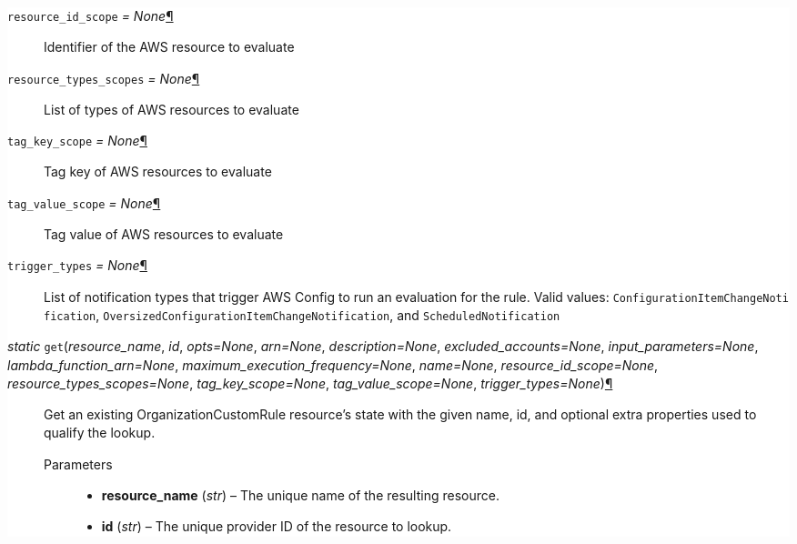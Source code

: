 <dl class="attribute">
<dt id="pulumi_aws.cfg.OrganizationCustomRule.resource_id_scope">
<code class="sig-name descname">resource_id_scope</code><em class="property"> = None</em><a class="headerlink" href="#pulumi_aws.cfg.OrganizationCustomRule.resource_id_scope" title="Permalink to this definition">¶</a></dt>
<dd><p>Identifier of the AWS resource to evaluate</p>
</dd></dl>

<dl class="attribute">
<dt id="pulumi_aws.cfg.OrganizationCustomRule.resource_types_scopes">
<code class="sig-name descname">resource_types_scopes</code><em class="property"> = None</em><a class="headerlink" href="#pulumi_aws.cfg.OrganizationCustomRule.resource_types_scopes" title="Permalink to this definition">¶</a></dt>
<dd><p>List of types of AWS resources to evaluate</p>
</dd></dl>

<dl class="attribute">
<dt id="pulumi_aws.cfg.OrganizationCustomRule.tag_key_scope">
<code class="sig-name descname">tag_key_scope</code><em class="property"> = None</em><a class="headerlink" href="#pulumi_aws.cfg.OrganizationCustomRule.tag_key_scope" title="Permalink to this definition">¶</a></dt>
<dd><p>Tag key of AWS resources to evaluate</p>
</dd></dl>

<dl class="attribute">
<dt id="pulumi_aws.cfg.OrganizationCustomRule.tag_value_scope">
<code class="sig-name descname">tag_value_scope</code><em class="property"> = None</em><a class="headerlink" href="#pulumi_aws.cfg.OrganizationCustomRule.tag_value_scope" title="Permalink to this definition">¶</a></dt>
<dd><p>Tag value of AWS resources to evaluate</p>
</dd></dl>

<dl class="attribute">
<dt id="pulumi_aws.cfg.OrganizationCustomRule.trigger_types">
<code class="sig-name descname">trigger_types</code><em class="property"> = None</em><a class="headerlink" href="#pulumi_aws.cfg.OrganizationCustomRule.trigger_types" title="Permalink to this definition">¶</a></dt>
<dd><p>List of notification types that trigger AWS Config to run an evaluation for the rule. Valid values: <code class="docutils literal notranslate"><span class="pre">ConfigurationItemChangeNotification</span></code>, <code class="docutils literal notranslate"><span class="pre">OversizedConfigurationItemChangeNotification</span></code>, and <code class="docutils literal notranslate"><span class="pre">ScheduledNotification</span></code></p>
</dd></dl>

<dl class="method">
<dt id="pulumi_aws.cfg.OrganizationCustomRule.get">
<em class="property">static </em><code class="sig-name descname">get</code><span class="sig-paren">(</span><em class="sig-param">resource_name</em>, <em class="sig-param">id</em>, <em class="sig-param">opts=None</em>, <em class="sig-param">arn=None</em>, <em class="sig-param">description=None</em>, <em class="sig-param">excluded_accounts=None</em>, <em class="sig-param">input_parameters=None</em>, <em class="sig-param">lambda_function_arn=None</em>, <em class="sig-param">maximum_execution_frequency=None</em>, <em class="sig-param">name=None</em>, <em class="sig-param">resource_id_scope=None</em>, <em class="sig-param">resource_types_scopes=None</em>, <em class="sig-param">tag_key_scope=None</em>, <em class="sig-param">tag_value_scope=None</em>, <em class="sig-param">trigger_types=None</em><span class="sig-paren">)</span><a class="headerlink" href="#pulumi_aws.cfg.OrganizationCustomRule.get" title="Permalink to this definition">¶</a></dt>
<dd><p>Get an existing OrganizationCustomRule resource’s state with the given name, id, and optional extra
properties used to qualify the lookup.</p>
<dl class="field-list simple">
<dt class="field-odd">Parameters</dt>
<dd class="field-odd"><ul class="simple">
<li><p><strong>resource_name</strong> (<em>str</em>) – The unique name of the resulting resource.</p></li>
<li><p><strong>id</strong> (<em>str</em>) – The unique provider ID of the resource to lookup.</p></li>
